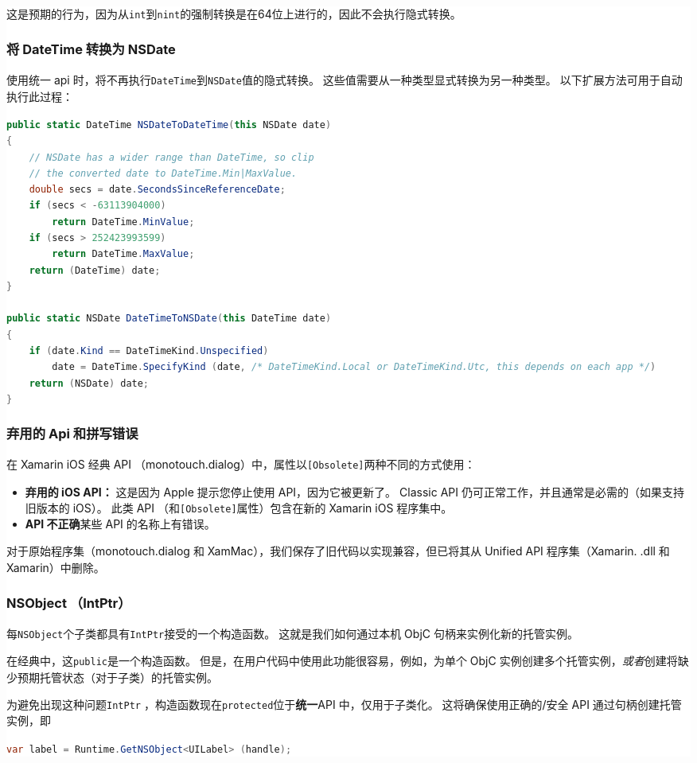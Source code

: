 这是预期的行为，因为从`int`到`nint`的强制转换是在64位上进行的，因此不会执行隐式转换。

### <a name="converting-datetime-to-nsdate"></a>将 DateTime 转换为 NSDate

使用统一 api 时，将不再执行`DateTime`到`NSDate`值的隐式转换。 这些值需要从一种类型显式转换为另一种类型。 以下扩展方法可用于自动执行此过程：

```csharp
public static DateTime NSDateToDateTime(this NSDate date)
{
    // NSDate has a wider range than DateTime, so clip
    // the converted date to DateTime.Min|MaxValue.
    double secs = date.SecondsSinceReferenceDate;
    if (secs < -63113904000)
        return DateTime.MinValue;
    if (secs > 252423993599)
        return DateTime.MaxValue;
    return (DateTime) date;
}

public static NSDate DateTimeToNSDate(this DateTime date)
{
    if (date.Kind == DateTimeKind.Unspecified)
        date = DateTime.SpecifyKind (date, /* DateTimeKind.Local or DateTimeKind.Utc, this depends on each app */)
    return (NSDate) date;
}

```

<a name="deprecated-typos" />

### <a name="deprecated-apis-and-typos"></a>弃用的 Api 和拼写错误

在 Xamarin iOS 经典 API （monotouch.dialog）中，属性以`[Obsolete]`两种不同的方式使用：

- **弃用的 iOS API：** 这是因为 Apple 提示您停止使用 API，因为它被更新了。 Classic API 仍可正常工作，并且通常是必需的（如果支持旧版本的 iOS）。
 此类 API （和`[Obsolete]`属性）包含在新的 Xamarin iOS 程序集中。
- **API 不正确**某些 API 的名称上有错误。

对于原始程序集（monotouch.dialog 和 XamMac），我们保存了旧代码以实现兼容，但已将其从 Unified API 程序集（Xamarin. .dll 和 Xamarin）中删除。

<a name="NSObject_ctor" />

### <a name="nsobject-subclasses-ctorintptr"></a>NSObject （IntPtr）

每`NSObject`个子类都具有`IntPtr`接受的一个构造函数。 这就是我们如何通过本机 ObjC 句柄来实例化新的托管实例。

在经典中，这`public`是一个构造函数。 但是，在用户代码中使用此功能很容易，例如，为单个 ObjC 实例创建多个托管实例，*或者*创建将缺少预期托管状态（对于子类）的托管实例。

为避免出现这种问题`IntPtr` ，构造函数现在`protected`位于**统一**API 中，仅用于子类化。 这将确保使用正确的/安全 API 通过句柄创建托管实例，即

```csharp
var label = Runtime.GetNSObject<UILabel> (handle);
```
